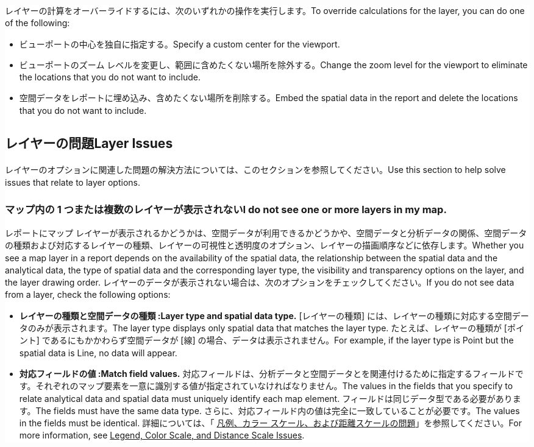  <span data-ttu-id="e86e1-182">レイヤーの計算をオーバーライドするには、次のいずれかの操作を実行します。</span><span class="sxs-lookup"><span data-stu-id="e86e1-182">To override calculations for the layer, you can do one of the following:</span></span>  
  
-   <span data-ttu-id="e86e1-183">ビューポートの中心を独自に指定する。</span><span class="sxs-lookup"><span data-stu-id="e86e1-183">Specify a custom center for the viewport.</span></span>  
  
-   <span data-ttu-id="e86e1-184">ビューポートのズーム レベルを変更し、範囲に含めたくない場所を除外する。</span><span class="sxs-lookup"><span data-stu-id="e86e1-184">Change the zoom level for the viewport to eliminate the locations that you do not want to include.</span></span>  
  
-   <span data-ttu-id="e86e1-185">空間データをレポートに埋め込み、含めたくない場所を削除する。</span><span class="sxs-lookup"><span data-stu-id="e86e1-185">Embed the spatial data in the report and delete the locations that you do not want to include.</span></span>  
  
  
  
##  <a name="layer-issues"></a><a name="Layers"></a> <span data-ttu-id="e86e1-186">レイヤーの問題</span><span class="sxs-lookup"><span data-stu-id="e86e1-186">Layer Issues</span></span>  
 <span data-ttu-id="e86e1-187">レイヤーのオプションに関連した問題の解決方法については、このセクションを参照してください。</span><span class="sxs-lookup"><span data-stu-id="e86e1-187">Use this section to help solve issues that relate to layer options.</span></span>  
  
### <a name="i-do-not-see-one-or-more-layers-in-my-map"></a><span data-ttu-id="e86e1-188">マップ内の 1 つまたは複数のレイヤーが表示されない</span><span class="sxs-lookup"><span data-stu-id="e86e1-188">I do not see one or more layers in my map.</span></span>  
 <span data-ttu-id="e86e1-189">レポートにマップ レイヤーが表示されるかどうかは、空間データが利用できるかどうかや、空間データと分析データの関係、空間データの種類および対応するレイヤーの種類、レイヤーの可視性と透明度のオプション、レイヤーの描画順序などに依存します。</span><span class="sxs-lookup"><span data-stu-id="e86e1-189">Whether you see a map layer in a report depends on the availability of the spatial data, the relationship between the spatial data and the analytical data, the type of spatial data and the corresponding layer type, the visibility and transparency options on the layer, and the layer drawing order.</span></span> <span data-ttu-id="e86e1-190">レイヤーのデータが表示されない場合は、次のオプションをチェックしてください。</span><span class="sxs-lookup"><span data-stu-id="e86e1-190">If you do not see data from a layer, check the following options:</span></span>  
  
-   <span data-ttu-id="e86e1-191">**レイヤーの種類と空間データの種類 :**</span><span class="sxs-lookup"><span data-stu-id="e86e1-191">**Layer type and spatial data type.**</span></span> <span data-ttu-id="e86e1-192">[レイヤーの種類] には、レイヤーの種類に対応する空間データのみが表示されます。</span><span class="sxs-lookup"><span data-stu-id="e86e1-192">The layer type displays only spatial data that matches the layer type.</span></span> <span data-ttu-id="e86e1-193">たとえば、レイヤーの種類が [ポイント] であるにもかかわらず空間データが [線] の場合、データは表示されません。</span><span class="sxs-lookup"><span data-stu-id="e86e1-193">For example, if the layer type is Point but the spatial data is Line, no data will appear.</span></span>  
  
-   <span data-ttu-id="e86e1-194">**対応フィールドの値 :**</span><span class="sxs-lookup"><span data-stu-id="e86e1-194">**Match field values.**</span></span> <span data-ttu-id="e86e1-195">対応フィールドは、分析データと空間データとを関連付けるために指定するフィールドです。それぞれのマップ要素を一意に識別する値が指定されていなければなりません。</span><span class="sxs-lookup"><span data-stu-id="e86e1-195">The values in the fields that you specify to relate analytical data and spatial data must uniquely identify each map element.</span></span> <span data-ttu-id="e86e1-196">フィールドは同じデータ型である必要があります。</span><span class="sxs-lookup"><span data-stu-id="e86e1-196">The fields must have the same data type.</span></span> <span data-ttu-id="e86e1-197">さらに、対応フィールド内の値は完全に一致していることが必要です。</span><span class="sxs-lookup"><span data-stu-id="e86e1-197">The values in the fields must be identical.</span></span> <span data-ttu-id="e86e1-198">詳細については、「 [凡例、カラー スケール、および距離スケールの問題](#Legend)」を参照してください。</span><span class="sxs-lookup"><span data-stu-id="e86e1-198">For more information, see [Legend, Color Scale, and Distance Scale Issues](#Legend).</span></span>  
  